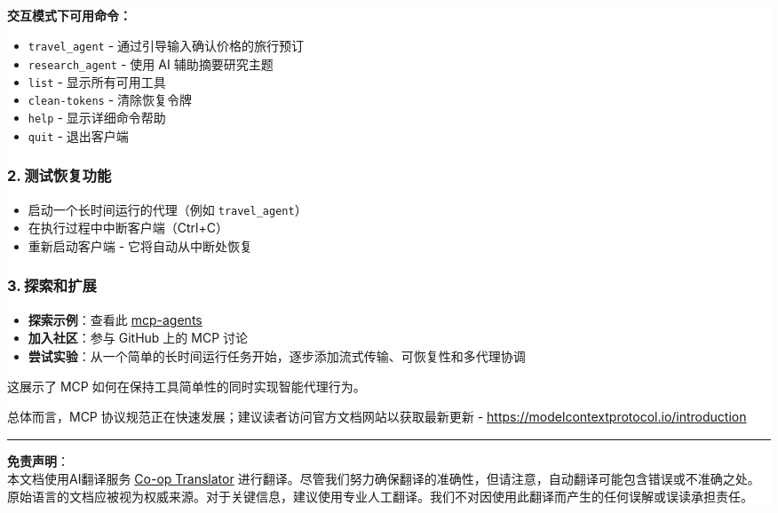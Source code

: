 **交互模式下可用命令：**

- `travel_agent` - 通过引导输入确认价格的旅行预订
- `research_agent` - 使用 AI 辅助摘要研究主题
- `list` - 显示所有可用工具
- `clean-tokens` - 清除恢复令牌
- `help` - 显示详细命令帮助
- `quit` - 退出客户端

### 2. 测试恢复功能

- 启动一个长时间运行的代理（例如 `travel_agent`）
- 在执行过程中中断客户端（Ctrl+C）
- 重新启动客户端 - 它将自动从中断处恢复

### 3. 探索和扩展

- **探索示例**：查看此 [mcp-agents](https://github.com/victordibia/ai-tutorials/tree/main/MCP%20Agents)
- **加入社区**：参与 GitHub 上的 MCP 讨论
- **尝试实验**：从一个简单的长时间运行任务开始，逐步添加流式传输、可恢复性和多代理协调

这展示了 MCP 如何在保持工具简单性的同时实现智能代理行为。

总体而言，MCP 协议规范正在快速发展；建议读者访问官方文档网站以获取最新更新 - https://modelcontextprotocol.io/introduction

---

**免责声明**：  
本文档使用AI翻译服务 [Co-op Translator](https://github.com/Azure/co-op-translator) 进行翻译。尽管我们努力确保翻译的准确性，但请注意，自动翻译可能包含错误或不准确之处。原始语言的文档应被视为权威来源。对于关键信息，建议使用专业人工翻译。我们不对因使用此翻译而产生的任何误解或误读承担责任。